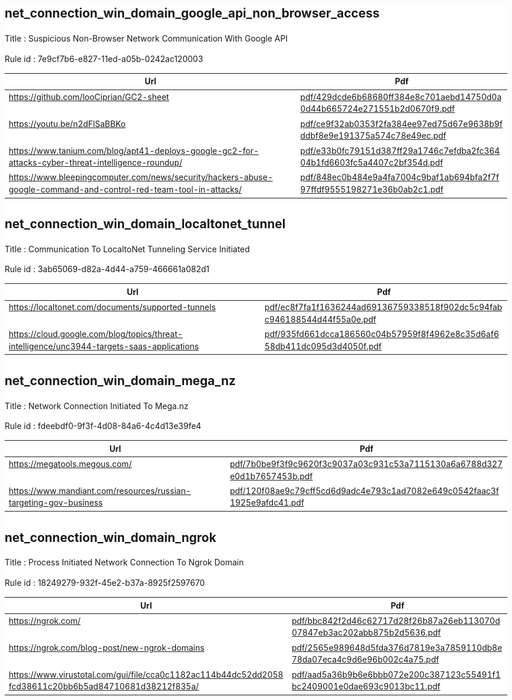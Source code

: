 
## net_connection_win_domain_google_api_non_browser_access
Title : Suspicious Non-Browser Network Communication With Google API

Rule id : 7e9cf7b6-e827-11ed-a05b-0242ac120003

| Url | Pdf |
| --- | --- |
| https://github.com/looCiprian/GC2-sheet | [pdf/429dcde6b68680ff384e8c701aebd14750d0a0d44b665724e271551b2d0670f9.pdf](pdf/429dcde6b68680ff384e8c701aebd14750d0a0d44b665724e271551b2d0670f9.pdf) |
| https://youtu.be/n2dFlSaBBKo | [pdf/ce9f32ab0353f2fa384ee97ed75d67e9638b9fddbf8e9e191375a574c78e49ec.pdf](pdf/ce9f32ab0353f2fa384ee97ed75d67e9638b9fddbf8e9e191375a574c78e49ec.pdf) |
| https://www.tanium.com/blog/apt41-deploys-google-gc2-for-attacks-cyber-threat-intelligence-roundup/ | [pdf/e33b0fc79151d387ff29a1746c7efdba2fc36404b1fd6603fc5a4407c2bf354d.pdf](pdf/e33b0fc79151d387ff29a1746c7efdba2fc36404b1fd6603fc5a4407c2bf354d.pdf) |
| https://www.bleepingcomputer.com/news/security/hackers-abuse-google-command-and-control-red-team-tool-in-attacks/ | [pdf/848ec0b484e9a4fa7004c9baf1ab694bfa2f7f97ffdf9555198271e36b0ab2c1.pdf](pdf/848ec0b484e9a4fa7004c9baf1ab694bfa2f7f97ffdf9555198271e36b0ab2c1.pdf) |


## net_connection_win_domain_localtonet_tunnel
Title : Communication To LocaltoNet Tunneling Service Initiated

Rule id : 3ab65069-d82a-4d44-a759-466661a082d1

| Url | Pdf |
| --- | --- |
| https://localtonet.com/documents/supported-tunnels | [pdf/ec8f7fa1f1636244ad69136759338518f902dc5c94fabc946188544d44f55a0e.pdf](pdf/ec8f7fa1f1636244ad69136759338518f902dc5c94fabc946188544d44f55a0e.pdf) |
| https://cloud.google.com/blog/topics/threat-intelligence/unc3944-targets-saas-applications | [pdf/935fd661dcca186560c04b57959f8f4962e8c35d6af658db411dc095d3d4050f.pdf](pdf/935fd661dcca186560c04b57959f8f4962e8c35d6af658db411dc095d3d4050f.pdf) |


## net_connection_win_domain_mega_nz
Title : Network Connection Initiated To Mega.nz

Rule id : fdeebdf0-9f3f-4d08-84a6-4c4d13e39fe4

| Url | Pdf |
| --- | --- |
| https://megatools.megous.com/ | [pdf/7b0be9f3f9c9620f3c9037a03c931c53a7115130a6a6788d327e0d1b7657453b.pdf](pdf/7b0be9f3f9c9620f3c9037a03c931c53a7115130a6a6788d327e0d1b7657453b.pdf) |
| https://www.mandiant.com/resources/russian-targeting-gov-business | [pdf/120f08ae9c79cff5cd6d9adc4e793c1ad7082e649c0542faac3f1925e9afdc41.pdf](pdf/120f08ae9c79cff5cd6d9adc4e793c1ad7082e649c0542faac3f1925e9afdc41.pdf) |


## net_connection_win_domain_ngrok
Title : Process Initiated Network  Connection To Ngrok Domain

Rule id : 18249279-932f-45e2-b37a-8925f2597670

| Url | Pdf |
| --- | --- |
| https://ngrok.com/ | [pdf/bbc842f2d46c62717d28f26b87a26eb113070d07847eb3ac202abb875b2d5636.pdf](pdf/bbc842f2d46c62717d28f26b87a26eb113070d07847eb3ac202abb875b2d5636.pdf) |
| https://ngrok.com/blog-post/new-ngrok-domains | [pdf/2565e989648d5fda376d7819e3a7859110db8e78da07eca4c9d6e96b002c4a75.pdf](pdf/2565e989648d5fda376d7819e3a7859110db8e78da07eca4c9d6e96b002c4a75.pdf) |
| https://www.virustotal.com/gui/file/cca0c1182ac114b44dc52dd2058fcd38611c20bb6b5ad84710681d38212f835a/ | [pdf/aad5a36b9b6e6bbb072e200c387123c55491f1bc2409001e0dae693c9013bc11.pdf](pdf/aad5a36b9b6e6bbb072e200c387123c55491f1bc2409001e0dae693c9013bc11.pdf) |
